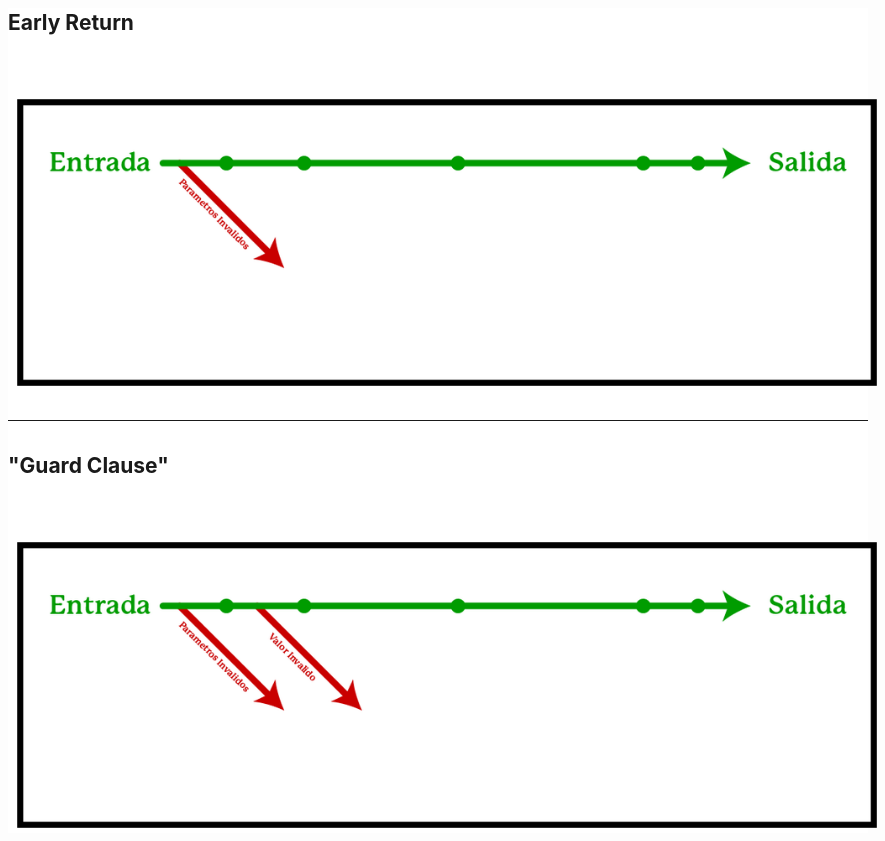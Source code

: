 
<style scoped>
  img {
    margin-top: 5%;
    margin-left: 1%;
    width: 1300px;
  }
</style>

## Early Return

![img](../assets/filler/happy-path-02.png)

##

---

<style scoped>
  img {
    margin-top: 5%;
    margin-left: 1%;
    width: 1300px;
  }
</style>

## "Guard Clause"

![img](../assets/filler/happy-path-03.png)
